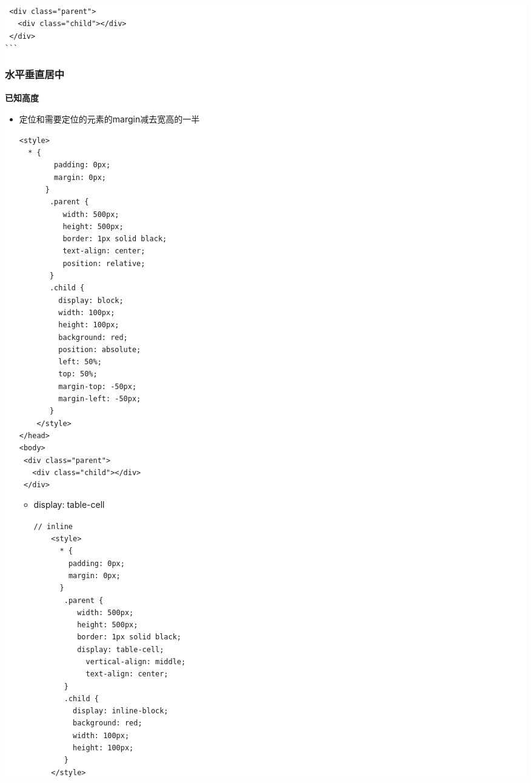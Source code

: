      <div class="parent">
       <div class="child"></div>
     </div>
    ```
### 水平垂直居中

**已知高度**

* 定位和需要定位的元素的margin减去宽高的一半

    ```
    <style>
      * {
            padding: 0px;
            margin: 0px;
          }
           .parent {
              width: 500px;
              height: 500px;
              border: 1px solid black;
              text-align: center;
              position: relative;
           }
           .child {
             display: block;
             width: 100px;
             height: 100px;
             background: red;
             position: absolute;
             left: 50%;
             top: 50%;
             margin-top: -50px;
             margin-left: -50px;
           }
        </style>
    </head>
    <body>
     <div class="parent">
       <div class="child"></div>
     </div>
    ```
    * display: table-cell

        ```
        // inline
            <style>
              * {
                padding: 0px;
                margin: 0px;
              }
               .parent {
                  width: 500px;
                  height: 500px;
                  border: 1px solid black;
                  display: table-cell;
                    vertical-align: middle;
                    text-align: center;
               }
               .child {
                 display: inline-block;
                 background: red;
                 width: 100px;
                 height: 100px;
               }
            </style>